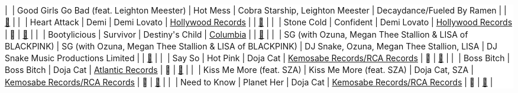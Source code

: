 | <img src="https://i.scdn.co/image/ab67616d0000b273c83d25c1b9d5f384c32d834a" alt="" width="50" /> | Good Girls Go Bad (feat. Leighton Meester)                                                                         | Hot Mess                                                                                            | Cobra Starship, Leighton Meester                                                                      | Decaydance/Fueled By Ramen                                                                                      |     | [🔗](https://open.spotify.com/track/7kMfu3KUydmrFVGEAhjtyl) |
| <img src="https://i.scdn.co/image/ab67616d0000b273aadb13ae608f6af20528409b" alt="" width="50" /> | Heart Attack                                                                                                       | Demi                                                                                                | Demi Lovato                                                                                           | [Hollywood Records](../labels/hollywood_records.md)                                                             |     | [🔗](https://open.spotify.com/track/1V6gIisPpYqgFeWbMLI0bA) |
| <img src="https://i.scdn.co/image/ab67616d0000b273ed164cf1c10f028e8f528784" alt="" width="50" /> | Stone Cold                                                                                                         | Confident                                                                                           | Demi Lovato                                                                                           | [Hollywood Records](../labels/hollywood_records.md)                                                             | 💚   | [🔗](https://open.spotify.com/track/3by8IfnW9dZ2t4pZw1WVxz) |
| <img src="https://i.scdn.co/image/ab67616d0000b2737c83e8f225e70de4bb866c96" alt="" width="50" /> | Bootylicious                                                                                                       | Survivor                                                                                            | Destiny's Child                                                                                       | [Columbia](../labels/columbia.md)                                                                               |     | [🔗](https://open.spotify.com/track/31CsLSgn0HdZEVC8Bnnmvr) |
| <img src="https://i.scdn.co/image/ab67616d0000b27354d075797911e02360beb3e7" alt="" width="50" /> | SG (with Ozuna, Megan Thee Stallion & LISA of BLACKPINK)                                                           | SG (with Ozuna, Megan Thee Stallion & LISA of BLACKPINK)                                            | DJ Snake, Ozuna, Megan Thee Stallion, LISA                                                            | DJ Snake Music Productions Limited                                                                              |     | [🔗](https://open.spotify.com/track/6IPNp9PfaEqrzotY47TIWy) |
| <img src="https://i.scdn.co/image/ab67616d0000b27382b243023b937fd579a35533" alt="" width="50" /> | Say So                                                                                                             | Hot Pink                                                                                            | Doja Cat                                                                                              | [Kemosabe Records/RCA Records](../labels/kemosabe_records.md)                                                   | 💚   | [🔗](https://open.spotify.com/track/3Dv1eDb0MEgF93GpLXlucZ) |
| <img src="https://i.scdn.co/image/ab67616d0000b27310356a0e81371e6644cb1371" alt="" width="50" /> | Boss Bitch                                                                                                         | Boss Bitch                                                                                          | Doja Cat                                                                                              | [Atlantic Records](../labels/atlantic_records.md)                                                               | 💚   | [🔗](https://open.spotify.com/track/78qd8dvwea0Gosb6Fe6j3k) |
| <img src="https://i.scdn.co/image/ab67616d0000b273908280d9807127e185b71d56" alt="" width="50" /> | Kiss Me More (feat. SZA)                                                                                           | Kiss Me More (feat. SZA)                                                                            | Doja Cat, SZA                                                                                         | [Kemosabe Records/RCA Records](../labels/kemosabe_records.md)                                                   | 💚   | [🔗](https://open.spotify.com/track/748mdHapucXQri7IAO8yFK) |
| <img src="https://i.scdn.co/image/ab67616d0000b2734df3245f26298a1579ecc321" alt="" width="50" /> | Need to Know                                                                                                       | Planet Her                                                                                          | Doja Cat                                                                                              | [Kemosabe Records/RCA Records](../labels/kemosabe_records.md)                                                   | 💚   | [🔗](https://open.spotify.com/track/3Vi5XqYrmQgOYBajMWSvCi) |